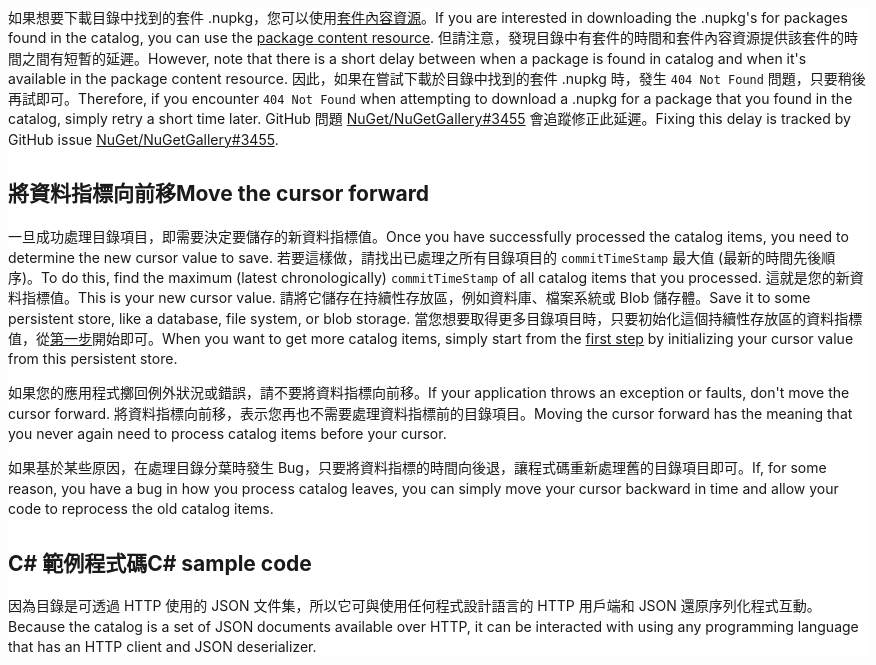 <span data-ttu-id="9c6f4-155">如果想要下載目錄中找到的套件 .nupkg，您可以使用[套件內容資源](../../api/package-base-address-resource.md)。</span><span class="sxs-lookup"><span data-stu-id="9c6f4-155">If you are interested in downloading the .nupkg's for packages found in the catalog, you can use the [package content resource](../../api/package-base-address-resource.md).</span></span> <span data-ttu-id="9c6f4-156">但請注意，發現目錄中有套件的時間和套件內容資源提供該套件的時間之間有短暫的延遲。</span><span class="sxs-lookup"><span data-stu-id="9c6f4-156">However, note that there is a short delay between when a package is found in catalog and when it's available in the package content resource.</span></span> <span data-ttu-id="9c6f4-157">因此，如果在嘗試下載於目錄中找到的套件 .nupkg 時，發生 `404 Not Found` 問題，只要稍後再試即可。</span><span class="sxs-lookup"><span data-stu-id="9c6f4-157">Therefore, if you encounter `404 Not Found` when attempting to download a .nupkg for a package that you found in the catalog, simply retry a short time later.</span></span> <span data-ttu-id="9c6f4-158">GitHub 問題 [NuGet/NuGetGallery#3455](https://github.com/NuGet/NuGetGallery/issues/3455) 會追蹤修正此延遲。</span><span class="sxs-lookup"><span data-stu-id="9c6f4-158">Fixing this delay is tracked by GitHub issue [NuGet/NuGetGallery#3455](https://github.com/NuGet/NuGetGallery/issues/3455).</span></span>

## <a name="move-the-cursor-forward"></a><span data-ttu-id="9c6f4-159">將資料指標向前移</span><span class="sxs-lookup"><span data-stu-id="9c6f4-159">Move the cursor forward</span></span>

<span data-ttu-id="9c6f4-160">一旦成功處理目錄項目，即需要決定要儲存的新資料指標值。</span><span class="sxs-lookup"><span data-stu-id="9c6f4-160">Once you have successfully processed the catalog items, you need to determine the new cursor value to save.</span></span> <span data-ttu-id="9c6f4-161">若要這樣做，請找出已處理之所有目錄項目的 `commitTimeStamp` 最大值 (最新的時間先後順序)。</span><span class="sxs-lookup"><span data-stu-id="9c6f4-161">To do this, find the maximum (latest chronologically) `commitTimeStamp` of all catalog items that you processed.</span></span> <span data-ttu-id="9c6f4-162">這就是您的新資料指標值。</span><span class="sxs-lookup"><span data-stu-id="9c6f4-162">This is your new cursor value.</span></span> <span data-ttu-id="9c6f4-163">請將它儲存在持續性存放區，例如資料庫、檔案系統或 Blob 儲存體。</span><span class="sxs-lookup"><span data-stu-id="9c6f4-163">Save it to some persistent store, like a database, file system, or blob storage.</span></span> <span data-ttu-id="9c6f4-164">當您想要取得更多目錄項目時，只要初始化這個持續性存放區的資料指標值，從[第一步](#initialize-a-cursor)開始即可。</span><span class="sxs-lookup"><span data-stu-id="9c6f4-164">When you want to get more catalog items, simply start from the [first step](#initialize-a-cursor) by initializing your cursor value from this persistent store.</span></span>

<span data-ttu-id="9c6f4-165">如果您的應用程式擲回例外狀況或錯誤，請不要將資料指標向前移。</span><span class="sxs-lookup"><span data-stu-id="9c6f4-165">If your application throws an exception or faults, don't move the cursor forward.</span></span> <span data-ttu-id="9c6f4-166">將資料指標向前移，表示您再也不需要處理資料指標前的目錄項目。</span><span class="sxs-lookup"><span data-stu-id="9c6f4-166">Moving the cursor forward has the meaning that you never again need to process catalog items before your cursor.</span></span>

<span data-ttu-id="9c6f4-167">如果基於某些原因，在處理目錄分葉時發生 Bug，只要將資料指標的時間向後退，讓程式碼重新處理舊的目錄項目即可。</span><span class="sxs-lookup"><span data-stu-id="9c6f4-167">If, for some reason, you have a bug in how you process catalog leaves, you can simply move your cursor backward in time and allow your code to reprocess the old catalog items.</span></span>

## <a name="c-sample-code"></a><span data-ttu-id="9c6f4-168">C# 範例程式碼</span><span class="sxs-lookup"><span data-stu-id="9c6f4-168">C# sample code</span></span>

<span data-ttu-id="9c6f4-169">因為目錄是可透過 HTTP 使用的 JSON 文件集，所以它可與使用任何程式設計語言的 HTTP 用戶端和 JSON 還原序列化程式互動。</span><span class="sxs-lookup"><span data-stu-id="9c6f4-169">Because the catalog is a set of JSON documents available over HTTP, it can be interacted with using any programming language that has an HTTP client and JSON deserializer.</span></span>
